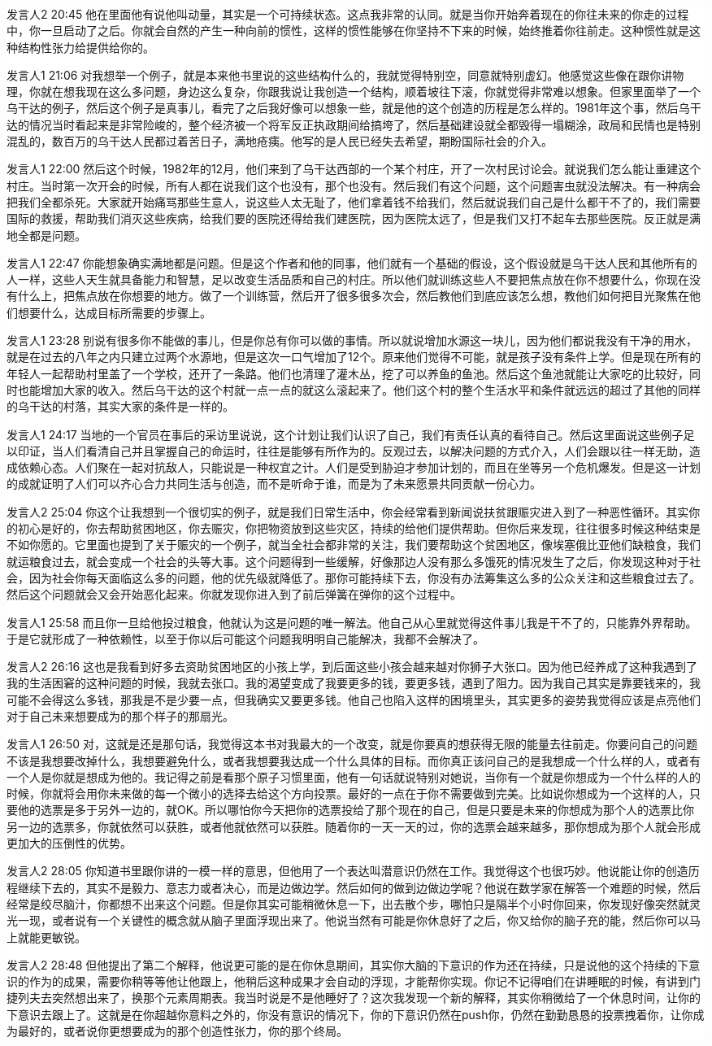 发言人2   20:45
他在里面他有说他叫动量，其实是一个可持续状态。这点我非常的认同。就是当你开始奔着现在的你往未来的你走的过程中，你一旦启动了之后。你就会自然的产生一种向前的惯性，这样的惯性能够在你坚持不下来的时候，始终推着你往前走。这种惯性就是这种结构性张力给提供给你的。

发言人1   21:06
对我想举一个例子，就是本来他书里说的这些结构什么的，我就觉得特别空，同意就特别虚幻。他感觉这些像在跟你讲物理，你就在想我现在这么多问题，身边这么复杂，你跟我说让我创造一个结构，顺着坡往下滚，你就觉得非常难以想象。但家里面举了一个乌干达的例子，然后这个例子是真事儿，看完了之后我好像可以想象一些，就是他的这个创造的历程是怎么样的。1981年这个事，然后乌干达的情况当时看起来是非常险峻的，整个经济被一个将军反正执政期间给搞垮了，然后基础建设就全都毁得一塌糊涂，政局和民情也是特别混乱的，数百万的乌干达人民都过着苦日子，满地疮痍。他写的是人民已经失去希望，期盼国际社会的介入。

发言人1   22:00
然后这个时候，1982年的12月，他们来到了乌干达西部的一个某个村庄，开了一次村民讨论会。就说我们怎么能让重建这个村庄。当时第一次开会的时候，所有人都在说我们这个也没有，那个也没有。然后我们有这个问题，这个问题害虫就没法解决。有一种病会把我们全都杀死。大家就开始痛骂那些生意人，说这些人太无耻了，他们拿着钱不给我们，然后就说我们自己是什么都干不了的，我们需要国际的救援，帮助我们消灭这些疾病，给我们要的医院还得给我们建医院，因为医院太远了，但是我们又打不起车去那些医院。反正就是满地全都是问题。

发言人1   22:47
你能想象确实满地都是问题。但是这个作者和他的同事，他们就有一个基础的假设，这个假设就是乌干达人民和其他所有的人一样，这些人天生就具备能力和智慧，足以改变生活品质和自己的村庄。所以他们就训练这些人不要把焦点放在你不想要什么，你现在没有什么上，把焦点放在你想要的地方。做了一个训练营，然后开了很多很多次会，然后教他们到底应该怎么想，教他们如何把目光聚焦在他们想要什么，达成目标所需要的步骤上。

发言人1   23:28
别说有很多你不能做的事儿，但是你总有你可以做的事情。所以就说增加水源这一块儿，因为他们都说我没有干净的用水，就是在过去的八年之内只建立过两个水源地，但是这次一口气增加了12个。原来他们觉得不可能，就是孩子没有条件上学。但是现在所有的年轻人一起帮助村里盖了一个学校，还开了一条路。他们也清理了灌木丛，挖了可以养鱼的鱼池。然后这个鱼池就能让大家吃的比较好，同时也能增加大家的收入。然后乌干达的这个村就一点一点的就这么滚起来了。他们这个村的整个生活水平和条件就远远的超过了其他的同样的乌干达的村落，其实大家的条件是一样的。

发言人1   24:17
当地的一个官员在事后的采访里说说，这个计划让我们认识了自己，我们有责任认真的看待自己。然后这里面说这些例子足以印证，当人们看清自己并且掌握自己的命运时，往往是能够有所作为的。反观过去，以解决问题的方式介入，人们会跟以往一样无助，造成依赖心态。人们聚在一起对抗敌人，只能说是一种权宜之计。人们是受到胁迫才参加计划的，而且在坐等另一个危机爆发。但是这一计划的成就证明了人们可以齐心合力共同生活与创造，而不是听命于谁，而是为了未来愿景共同贡献一份心力。

发言人2   25:04
你这个让我想到一个很切实的例子，就是我们日常生活中，你会经常看到新闻说扶贫跟赈灾进入到了一种恶性循环。其实你的初心是好的，你去帮助贫困地区，你去赈灾，你把物资放到这些灾区，持续的给他们提供帮助。但你后来发现，往往很多时候这种结束是不如你愿的。它里面也提到了关于赈灾的一个例子，就当全社会都非常的关注，我们要帮助这个贫困地区，像埃塞俄比亚他们缺粮食，我们就运粮食过去，就会变成一个社会的头等大事。这个问题得到一些缓解，好像那边人没有那么多饿死的情况发生了之后，你发现这种对于社会，因为社会你每天面临这么多的问题，他的优先级就降低了。那你可能持续下去，你没有办法筹集这么多的公众关注和这些粮食过去了。然后这个问题就会又会开始恶化起来。你就发现你进入到了前后弹簧在弹你的这个过程中。

发言人1   25:58
而且你一旦给他投过粮食，他就认为这是问题的唯一解法。他自己从心里就觉得这件事儿我是干不了的，只能靠外界帮助。于是它就形成了一种依赖性，以至于你以后可能这个问题我明明自己能解决，我都不会解决了。

发言人2   26:16
这也是我看到好多去资助贫困地区的小孩上学，到后面这些小孩会越来越对你狮子大张口。因为他已经养成了这种我遇到了我的生活困窘的这种问题的时候，我就去张口。我的渴望变成了我要更多的钱，要更多钱，遇到了阻力。因为我自己其实是靠要钱来的，我可能不会得这么多钱，那我是不是少要一点，但我确实又要更多钱。他自己也陷入这样的困境里头，其实更多的姿势我觉得应该是点亮他们对于自己未来想要成为的那个样子的那扇光。

发言人1   26:50
对，这就是还是那句话，我觉得这本书对我最大的一个改变，就是你要真的想获得无限的能量去往前走。你要问自己的问题不该是我想要改掉什么，我想要避免什么，或者我想要我达成一个什么具体的目标。而你真正该问自己的是我想成一个什么样的人，或者有一个人是你就是想成为他的。我记得之前是看那个原子习惯里面，他有一句话就说特别对她说，当你有一个就是你想成为一个什么样的人的时候，你就将会用你未来做的每一个微小的选择去给这个方向投票。最好的一点在于你不需要做到完美。比如说你想成为一个这样的人，只要他的选票是多于另外一边的，就OK。所以哪怕你今天把你的选票投给了那个现在的自己，但是只要是未来的你想成为那个人的选票比你另一边的选票多，你就依然可以获胜，或者他就依然可以获胜。随着你的一天一天的过，你的选票会越来越多，那你想成为那个人就会形成更加大的压倒性的优势。

发言人2   28:05
你知道书里跟你讲的一模一样的意思，但他用了一个表达叫潜意识仍然在工作。我觉得这个也很巧妙。他说能让你的创造历程继续下去的，其实不是毅力、意志力或者决心，而是边做边学。然后如何的做到边做边学呢？他说在数学家在解答一个难题的时候，然后经常是绞尽脑汁，你都想不出来这个问题。但是你其实可能稍微休息一下，出去散个步，哪怕只是隔半个小时你回来，你发现好像突然就灵光一现，或者说有一个关键性的概念就从脑子里面浮现出来了。他说当然有可能是你休息好了之后，你又给你的脑子充的能，然后你可以马上就能更敏锐。

发言人2   28:48
但他提出了第二个解释，他说更可能的是在你休息期间，其实你大脑的下意识的作为还在持续，只是说他的这个持续的下意识的作为的成果，需要你稍等等他让他跟上，他稍后这种成果才会自动的浮现，才能帮你实现。你记不记得咱们在讲睡眠的时候，有讲到门捷列夫去突然想出来了，换那个元素周期表。我当时说是不是他睡好了？这次我发现一个新的解释，其实你稍微给了一个休息时间，让你的下意识去跟上了。这就是在你超越你意料之外的，你没有意识的情况下，你的下意识仍然在push你，仍然在勤勤恳恳的投票拽着你，让你成为最好的，或者说你更想要成为的那个创造性张力，你的那个终局。
